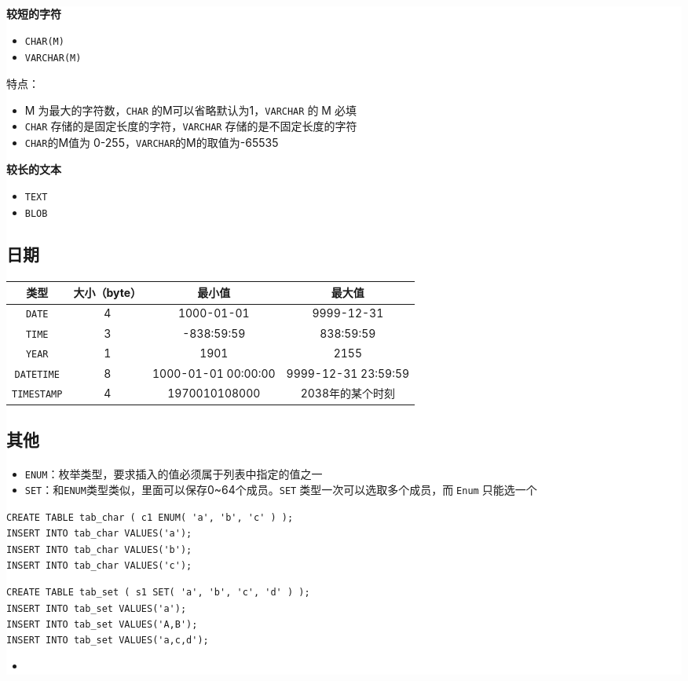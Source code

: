 **较短的字符**

- `CHAR(M)`
- `VARCHAR(M)`

特点：

- M 为最大的字符数，`CHAR` 的M可以省略默认为1，`VARCHAR` 的 M 必填
- `CHAR` 存储的是固定长度的字符，`VARCHAR` 存储的是不固定长度的字符
- `CHAR`的M值为 0-255，`VARCHAR`的M的取值为-65535

**较长的文本**

- `TEXT`
- `BLOB`

## 日期

|    类型     | 大小（byte） |       最小值        |       最大值        |
| :---------: | :----------: | :-----------------: | :-----------------: |
|   `DATE`    |      4       |     1000-01-01      |     9999-12-31      |
|   `TIME`    |      3       |     -838:59:59      |      838:59:59      |
|   `YEAR`    |      1       |        1901         |        2155         |
| `DATETIME`  |      8       | 1000-01-01 00:00:00 | 9999-12-31 23:59:59 |
| `TIMESTAMP` |      4       |    1970010108000    |  2038年的某个时刻   |

## 其他

- `ENUM`：枚举类型，要求插入的值必须属于列表中指定的值之一
- `SET`：和`ENUM`类型类似，里面可以保存0~64个成员。`SET` 类型一次可以选取多个成员，而 `Enum` 只能选一个

```mysql
CREATE TABLE tab_char ( c1 ENUM( 'a', 'b', 'c' ) );
INSERT INTO tab_char VALUES('a');
INSERT INTO tab_char VALUES('b');
INSERT INTO tab_char VALUES('c');
```

```mysql
CREATE TABLE tab_set ( s1 SET( 'a', 'b', 'c', 'd' ) );
INSERT INTO tab_set VALUES('a');
INSERT INTO tab_set VALUES('A,B');
INSERT INTO tab_set VALUES('a,c,d');
```

- 